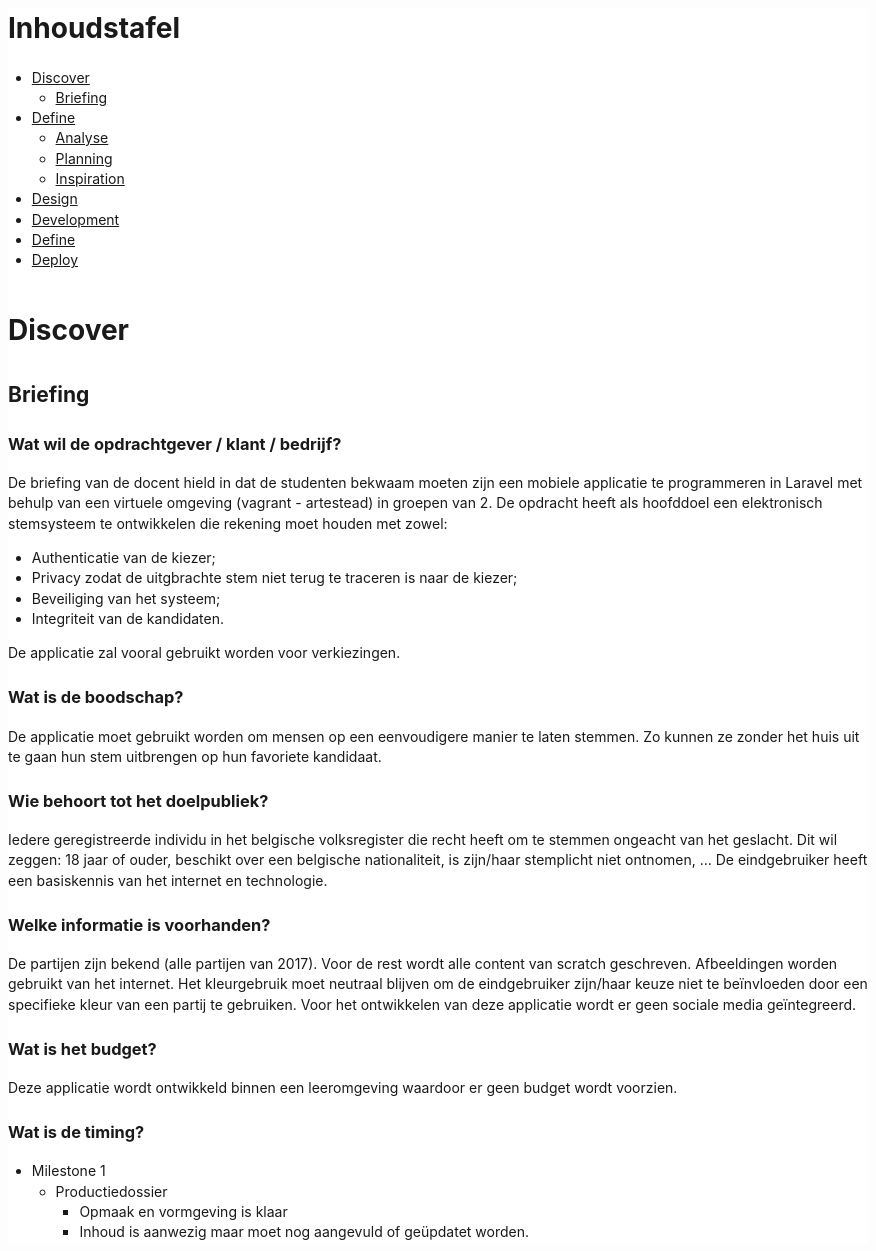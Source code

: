 # Inhoudstafel
* [Discover](#Discover)
    * [Briefing](#Briefing) 
*   [Define](#Define)
    *   [Analyse](#Analyse)
    *   [Planning](#Planning)
    *   [Inspiration](#Inspiration)
*   [Design](#Design)
*   [Development](#Development)
*   [Define](#Deliver)
*   [Deploy](#Deploy)

# Discover
## Briefing
### Wat wil de opdrachtgever / klant / bedrijf?
De briefing van de docent hield in dat de studenten bekwaam moeten zijn een mobiele applicatie te programmeren in Laravel met behulp van een virtuele omgeving (vagrant - artestead) in groepen van 2. De opdracht heeft als hoofddoel een elektronisch stemsysteem te ontwikkelen die rekening moet houden met zowel:

*   Authenticatie van de kiezer;
*   Privacy zodat de uitgbrachte stem niet terug te traceren is naar de kiezer;
*   Beveiliging van het systeem;
*   Integriteit van de kandidaten.

De applicatie zal vooral gebruikt worden voor verkiezingen.

### Wat is de boodschap?
De applicatie moet gebruikt worden om mensen op een eenvoudigere manier te laten stemmen. Zo kunnen ze zonder het huis uit te gaan hun stem uitbrengen op hun favoriete kandidaat.

### Wie behoort tot het doelpubliek?
Iedere geregistreerde individu in het belgische volksregister die recht heeft om te stemmen ongeacht van het geslacht. Dit wil zeggen: 18 jaar of ouder, beschikt over een belgische nationaliteit, is zijn/haar stemplicht niet ontnomen, …
De eindgebruiker heeft een basiskennis van het internet en technologie.

### Welke informatie is voorhanden?
De partijen zijn bekend (alle partijen van 2017). Voor de rest wordt alle content van scratch geschreven. Afbeeldingen worden gebruikt van het internet. Het kleurgebruik moet neutraal blijven om de eindgebruiker zijn/haar keuze niet te beïnvloeden door een specifieke kleur van een partij te gebruiken. Voor het ontwikkelen van deze applicatie wordt er geen sociale media geïntegreerd. 

### Wat is het budget?
Deze applicatie wordt ontwikkeld binnen een leeromgeving waardoor er geen budget wordt voorzien.

### Wat is de timing?
*   Milestone 1
    *   Productiedossier
        *   Opmaak en vormgeving is klaar
        *   Inhoud is aanwezig maar moet nog aangevuld of geüpdatet worden.
